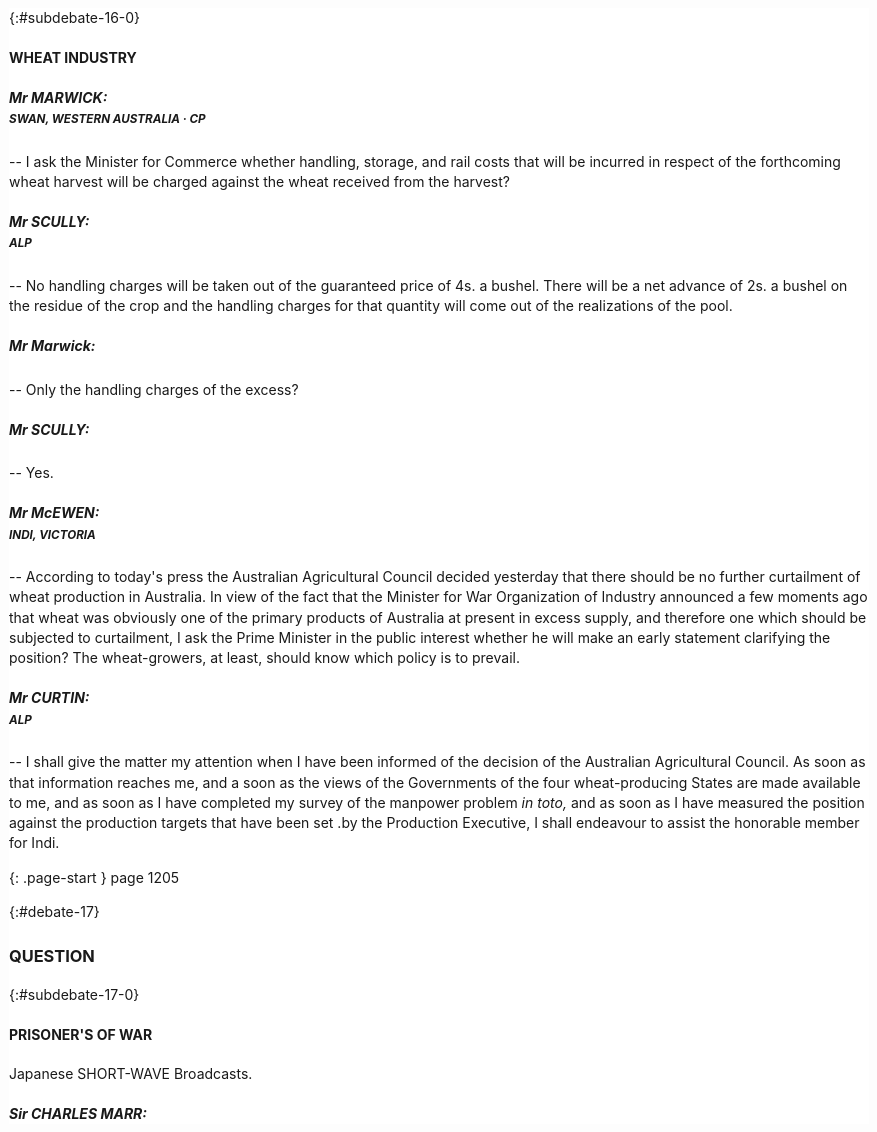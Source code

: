 {:#subdebate-16-0}
#### WHEAT INDUSTRY

##### Mr MARWICK:<br><small class="text-muted">SWAN, WESTERN AUSTRALIA &middot; CP</small>

-- I ask the Minister for Commerce whether handling, storage, and rail costs that will be incurred in respect of the forthcoming wheat harvest will be charged against the wheat received from the harvest? 

##### Mr SCULLY:<br><small class="text-muted">ALP</small>

-- No handling charges will be taken out of the guaranteed price of 4s. a bushel. There will be a net advance of 2s. a bushel on the residue of the crop and the handling charges for that quantity will come out of the realizations of the pool. 

##### Mr Marwick:

-- Only the handling charges of the excess? 

##### Mr SCULLY:

-- Yes. 

##### Mr McEWEN:<br><small class="text-muted">INDI, VICTORIA</small>

-- According to today's press the Australian Agricultural Council decided yesterday that there should be no further curtailment of wheat production in Australia. In view of the fact that the Minister for War Organization of Industry announced a few moments ago that wheat was obviously one of the primary products of Australia at present in excess supply, and therefore one which should be subjected to curtailment, I ask the Prime Minister in the public interest whether he will make an early statement clarifying the position? The wheat-growers, at least, should know which policy is to prevail. 

##### Mr CURTIN:<br><small class="text-muted">ALP</small>

-- I shall give the matter my attention when I have been informed of the decision of the Australian Agricultural Council. As soon as that information reaches me, and a soon as the views of the Governments of the four wheat-producing States are made available to me, and as soon as I have completed my survey of the manpower problem  *in toto,*  and as soon as I have measured the position against the production targets that have been set .by the Production Executive, I shall endeavour to assist the honorable member for Indi. 

{: .page-start }
page 1205

{:#debate-17}
### QUESTION

{:#subdebate-17-0}
#### PRISONER'S OF WAR

Japanese SHORT-WAVE Broadcasts. 

##### Sir CHARLES MARR:
